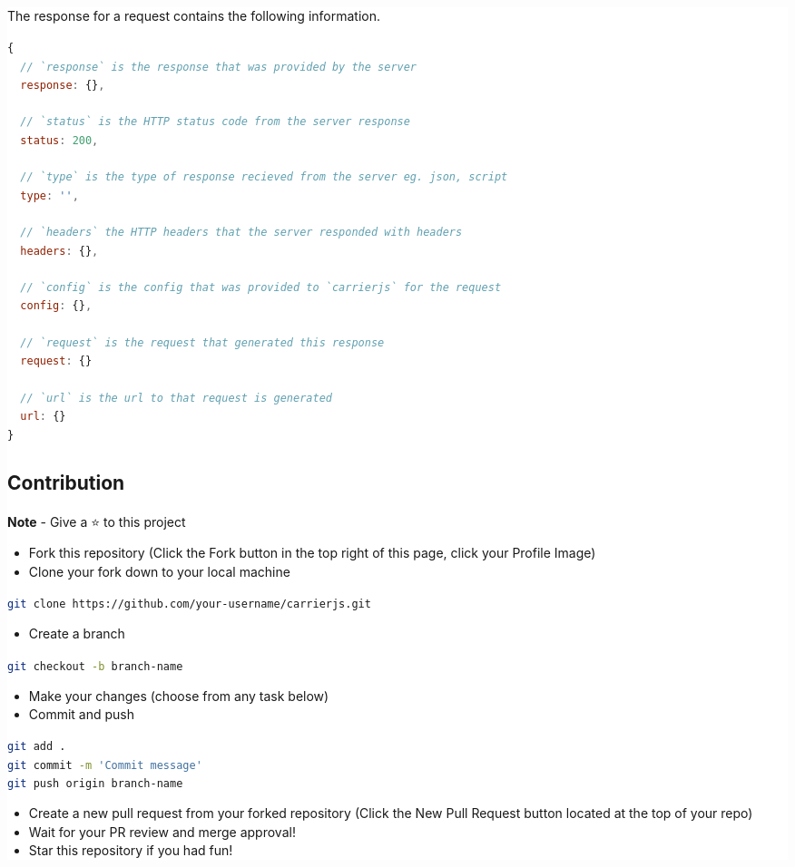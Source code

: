 The response for a request contains the following information.

```js
{
  // `response` is the response that was provided by the server
  response: {},

  // `status` is the HTTP status code from the server response
  status: 200,

  // `type` is the type of response recieved from the server eg. json, script
  type: '',

  // `headers` the HTTP headers that the server responded with headers
  headers: {},

  // `config` is the config that was provided to `carrierjs` for the request
  config: {},

  // `request` is the request that generated this response
  request: {}

  // `url` is the url to that request is generated
  url: {}
}
```

## Contribution

**Note** - Give a ⭐ to this project

- Fork this repository (Click the Fork button in the top right of this page, click your Profile Image)
- Clone your fork down to your local machine

```bash
git clone https://github.com/your-username/carrierjs.git
```

- Create a branch

```bash
git checkout -b branch-name
```

- Make your changes (choose from any task below)
- Commit and push

```bash
git add .
git commit -m 'Commit message'
git push origin branch-name
```

- Create a new pull request from your forked repository (Click the New Pull Request button located at the top of your repo)
- Wait for your PR review and merge approval!
- Star this repository if you had fun!
